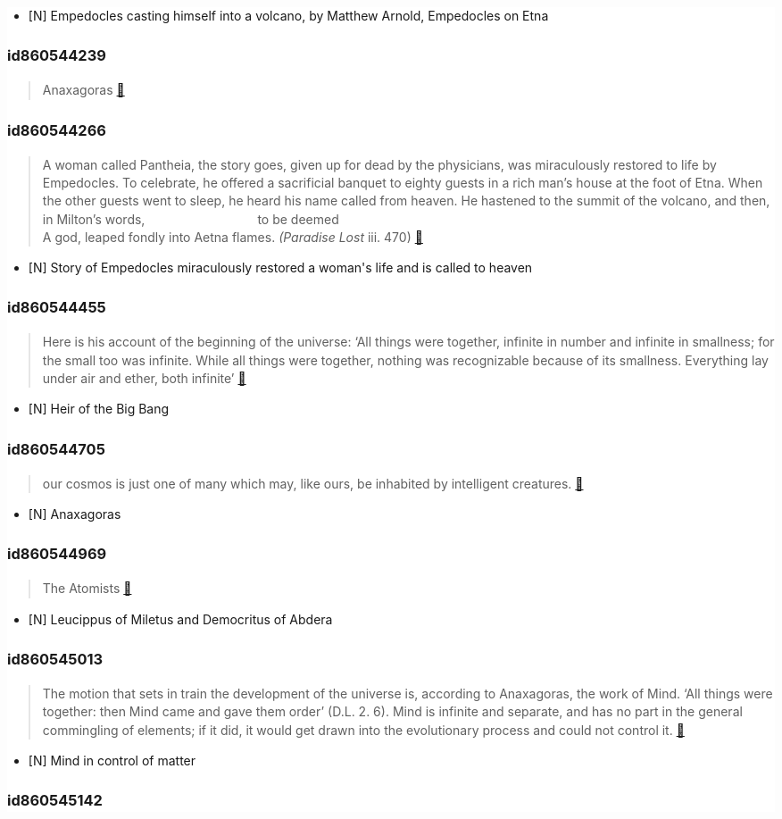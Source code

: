 - [N] Empedocles casting himself into a volcano, by Matthew Arnold, Empedocles on Etna

### id860544239

> Anaxagoras <span class='highlight-link'>[🔗](https://read.readwise.io/read/01jnq9jdqkyv1k08c0tgf8frh4)</span>

### id860544266

> A woman called Pantheia, the story goes, given up for dead by the physicians, was miraculously restored to life by Empedocles. To celebrate, he offered a sacrificial banquet to eighty guests in a rich man’s house at the foot of Etna. When the other guests went to sleep, he heard his name called from heaven. He hastened to the summit of the volcano, and then, in Milton’s words,
>                                to be deemed  
> A god, leaped fondly into Aetna flames.
> *(Paradise Lost* iii. 470) <span class='highlight-link'>[🔗](https://read.readwise.io/read/01jnq9k3qpgq3mgk2ncxj9m2vy)</span>

- [N] Story of Empedocles miraculously restored a woman's life and is called to heaven 

### id860544455

> Here is his account of the beginning of the universe: ‘All things were together, infinite in number and infinite in smallness; for the small too was infinite. While all things were together, nothing was recognizable because of its smallness. Everything lay under air and ether, both infinite’ <span class='highlight-link'>[🔗](https://read.readwise.io/read/01jnq9q5x07ayrj1zpghtksyva)</span>

- [N] Heir of the Big Bang 

### id860544705

> our cosmos is just one of many which may, like ours, be inhabited by intelligent creatures. <span class='highlight-link'>[🔗](https://read.readwise.io/read/01jnq9tmgqxcep436d3p2v3d82)</span>

- [N] Anaxagoras

### id860544969

> The Atomists <span class='highlight-link'>[🔗](https://read.readwise.io/read/01jnq9zrp4hygyr9qn1rcsdk58)</span>

- [N] Leucippus of Miletus and Democritus of Abdera

### id860545013

> The motion that sets in train the development of the universe is, according to Anaxagoras, the work of Mind. ‘All things were together: then Mind came and gave them order’ (D.L. 2. 6). Mind is infinite and separate, and has no part in the general commingling of elements; if it did, it would get drawn into the evolutionary process and could not control it. <span class='highlight-link'>[🔗](https://read.readwise.io/read/01jnqa0hn440bxh2mcz786rwsx)</span>

- [N] Mind in control of matter

### id860545142
